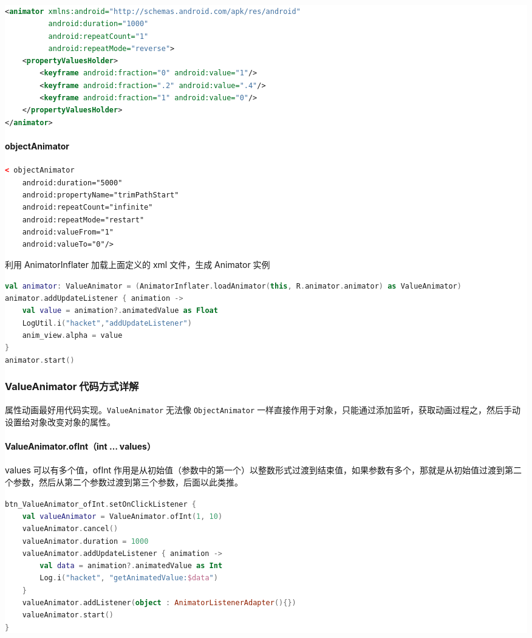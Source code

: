 ```xml
<animator xmlns:android="http://schemas.android.com/apk/res/android"
          android:duration="1000"
          android:repeatCount="1"
          android:repeatMode="reverse">
    <propertyValuesHolder>
        <keyframe android:fraction="0" android:value="1"/>
        <keyframe android:fraction=".2" android:value=".4"/>
        <keyframe android:fraction="1" android:value="0"/>
    </propertyValuesHolder>
</animator>
```

#### objectAnimator

```xml
< objectAnimator
    android:duration="5000"
    android:propertyName="trimPathStart"
    android:repeatCount="infinite"
    android:repeatMode="restart"
    android:valueFrom="1"
    android:valueTo="0"/>
```

利用 AnimatorInflater 加载上面定义的 xml 文件，生成 Animator 实例

```kotlin
val animator: ValueAnimator = (AnimatorInflater.loadAnimator(this, R.animator.animator) as ValueAnimator)
animator.addUpdateListener { animation ->
    val value = animation?.animatedValue as Float
    LogUtil.i("hacket","addUpdateListener")
    anim_view.alpha = value
}
animator.start()
```

### ValueAnimator 代码方式详解

属性动画最好用代码实现。`ValueAnimator` 无法像 `ObjectAnimator` 一样直接作用于对象，只能通过添加监听，获取动画过程之，然后手动设置给对象改变对象的属性。

#### ValueAnimator.ofInt（int … values）

values 可以有多个值，ofInt 作用是从初始值（参数中的第一个）以整数形式过渡到结束值，如果参数有多个，那就是从初始值过渡到第二个参数，然后从第二个参数过渡到第三个参数，后面以此类推。

```kotlin
btn_ValueAnimator_ofInt.setOnClickListener {
    val valueAnimator = ValueAnimator.ofInt(1, 10)
    valueAnimator.cancel()
    valueAnimator.duration = 1000
    valueAnimator.addUpdateListener { animation ->
        val data = animation?.animatedValue as Int
        Log.i("hacket", "getAnimatedValue:$data")
    }
    valueAnimator.addListener(object : AnimatorListenerAdapter(){})
    valueAnimator.start()
}
```
